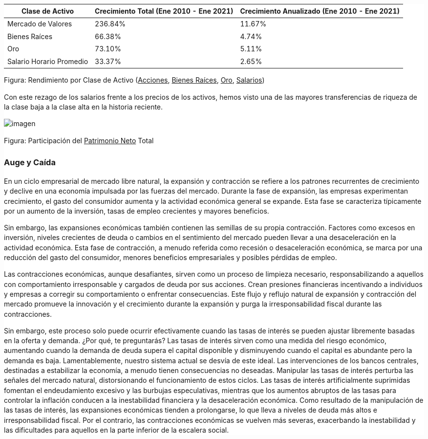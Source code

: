 | Clase de Activo     | Crecimiento Total (Ene 2010 - Ene 2021) | Crecimiento Anualizado (Ene 2010 - Ene 2021) |
| ------------------- | --------------------------------------- | -------------------------------------------- |
| Mercado de Valores  | 236.84%                                 | 11.67%                                       |
| Bienes Raíces       | 66.38%                                  | 4.74%                                        |
| Oro                 | 73.10%                                  | 5.11%                                        |
| Salario Horario Promedio | 33.37%                           | 2.65%                                        |

Figura: Rendimiento por Clase de Activo ([Acciones](https://finance.yahoo.com/quote/%5EGSPC/history/), [Bienes Raíces](https://dqydj.com/historical-home-prices/), [Oro](https://goldprice.org/), [Salarios](https://tradingeconomics.com/united-states/wages.))

Con este rezago de los salarios frente a los precios de los activos, hemos visto una de las mayores transferencias de riqueza de la clase baja a la clase alta en la historia reciente.

![imagen](assets/2.webp)

Figura: Participación del [Patrimonio Neto](https://fred.stlouisfed.org/series/WFRBSN40188#0.) Total

### Auge y Caída

En un ciclo empresarial de mercado libre natural, la expansión y contracción se refiere a los patrones recurrentes de crecimiento y declive en una economía impulsada por las fuerzas del mercado. Durante la fase de expansión, las empresas experimentan crecimiento, el gasto del consumidor aumenta y la actividad económica general se expande. Esta fase se caracteriza típicamente por un aumento de la inversión, tasas de empleo crecientes y mayores beneficios.

Sin embargo, las expansiones económicas también contienen las semillas de su propia contracción. Factores como excesos en inversión, niveles crecientes de deuda o cambios en el sentimiento del mercado pueden llevar a una desaceleración en la actividad económica. Esta fase de contracción, a menudo referida como recesión o desaceleración económica, se marca por una reducción del gasto del consumidor, menores beneficios empresariales y posibles pérdidas de empleo.

Las contracciones económicas, aunque desafiantes, sirven como un proceso de limpieza necesario, responsabilizando a aquellos con comportamiento irresponsable y cargados de deuda por sus acciones. Crean presiones financieras incentivando a individuos y empresas a corregir su comportamiento o enfrentar consecuencias. Este flujo y reflujo natural de expansión y contracción del mercado promueve la innovación y el crecimiento durante la expansión y purga la irresponsabilidad fiscal durante las contracciones.

Sin embargo, este proceso solo puede ocurrir efectivamente cuando las tasas de interés se pueden ajustar libremente basadas en la oferta y demanda. ¿Por qué, te preguntarás? Las tasas de interés sirven como una medida del riesgo económico, aumentando cuando la demanda de deuda supera el capital disponible y disminuyendo cuando el capital es abundante pero la demanda es baja.
Lamentablemente, nuestro sistema actual se desvía de este ideal. Las intervenciones de los bancos centrales, destinadas a estabilizar la economía, a menudo tienen consecuencias no deseadas. Manipular las tasas de interés perturba las señales del mercado natural, distorsionando el funcionamiento de estos ciclos. Las tasas de interés artificialmente suprimidas fomentan el endeudamiento excesivo y las burbujas especulativas, mientras que los aumentos abruptos de las tasas para controlar la inflación conducen a la inestabilidad financiera y la desaceleración económica.
Como resultado de la manipulación de las tasas de interés, las expansiones económicas tienden a prolongarse, lo que lleva a niveles de deuda más altos e irresponsabilidad fiscal. Por el contrario, las contracciones económicas se vuelven más severas, exacerbando la inestabilidad y las dificultades para aquellos en la parte inferior de la escalera social.
